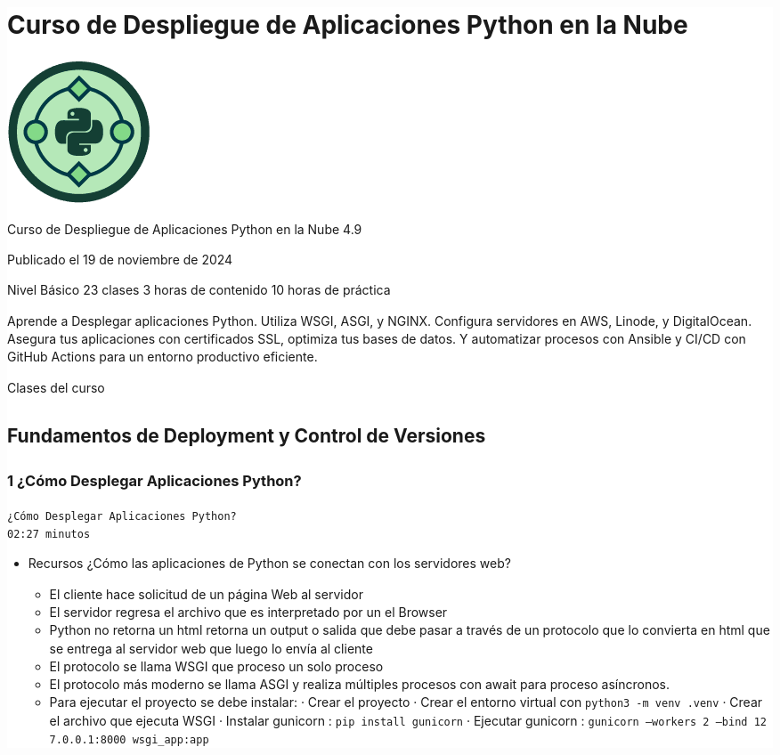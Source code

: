 # Curso de Despliegue de Aplicaciones Python en la Nube

![badge](piezas-landing-fundamentos-python_badge.webp)

Curso de Despliegue de Aplicaciones Python en la Nube
4.9

Publicado el 19 de noviembre de 2024

Nivel Básico
23 clases
3 horas de contenido
10 horas de práctica

Aprende a Desplegar aplicaciones Python. Utiliza WSGI, ASGI, y NGINX. Configura servidores en AWS, Linode, y DigitalOcean. Asegura tus aplicaciones con certificados SSL, optimiza tus bases de datos. Y automatizar procesos con Ansible y CI/CD con GitHub Actions para un entorno productivo eficiente.

Clases del curso

## Fundamentos de Deployment y Control de Versiones

### 1 ¿Cómo Desplegar Aplicaciones Python?

    ¿Cómo Desplegar Aplicaciones Python?
    02:27 minutos

- Recursos
    ¿Cómo las aplicaciones de Python se conectan con los servidores web?

  - El cliente hace solicitud de un página Web al servidor
  - El servidor regresa el archivo que es interpretado por un el Browser
  - Python no retorna un html retorna un output o salida que debe pasar a través de un protocolo que lo convierta en html que se entrega al servidor web que luego lo envía al cliente
  - El protocolo se llama WSGI que proceso un solo proceso
  - El protocolo más moderno se llama ASGI y realiza múltiples procesos con await para proceso asíncronos.
  - Para ejecutar el proyecto se debe instalar:
      · Crear el proyecto
      · Crear el entorno virtual con ``python3 -m venv .venv``
      · Crear el archivo que ejecuta WSGI
      · Instalar gunicorn : ``pip install gunicorn``
      · Ejecutar gunicorn : ``gunicorn –workers 2 –bind 127.0.0.1:8000 wsgi_app:app``
